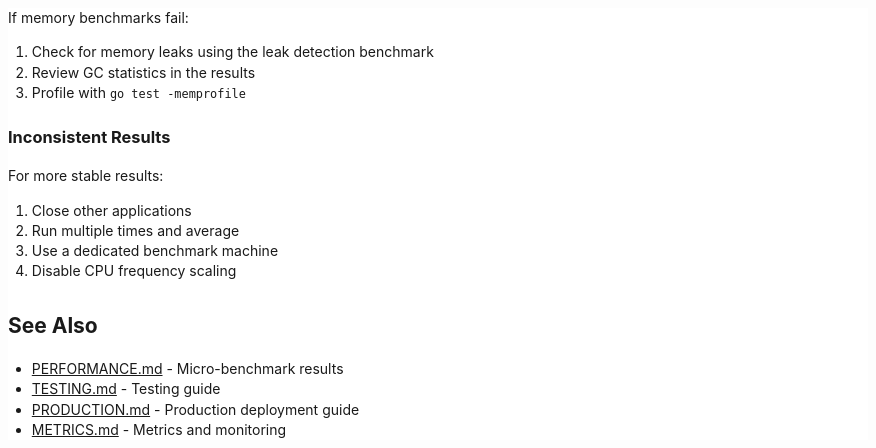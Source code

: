 If memory benchmarks fail:

1. Check for memory leaks using the leak detection benchmark
2. Review GC statistics in the results
3. Profile with `go test -memprofile`

### Inconsistent Results

For more stable results:

1. Close other applications
2. Run multiple times and average
3. Use a dedicated benchmark machine
4. Disable CPU frequency scaling

## See Also

- [PERFORMANCE.md](PERFORMANCE.md) - Micro-benchmark results
- [TESTING.md](TESTING.md) - Testing guide
- [PRODUCTION.md](PRODUCTION.md) - Production deployment guide
- [METRICS.md](METRICS.md) - Metrics and monitoring
